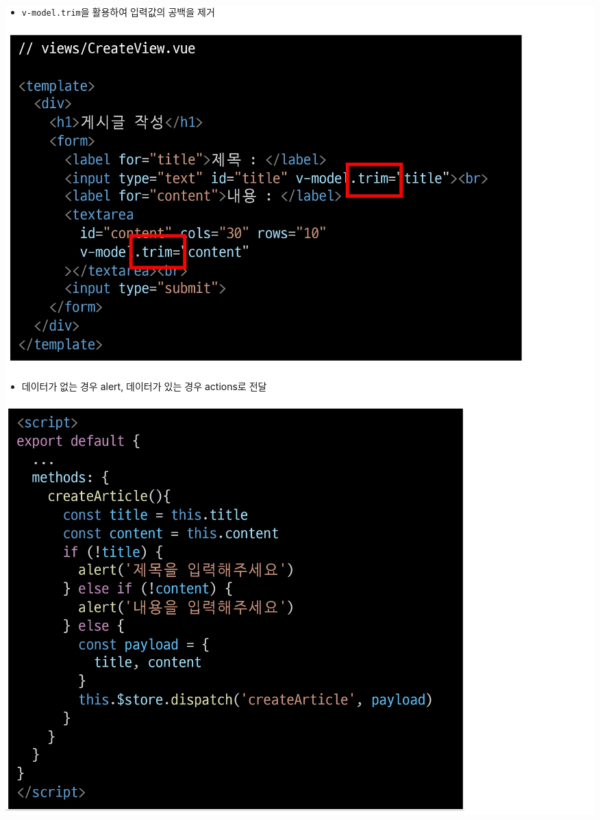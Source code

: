 - `v-model.trim`을 활용하여 입력값의 공백을 제거

<img src="./Vue_img/articles13.png">

- 데이터가 없는 경우 alert, 데이터가 있는 경우 actions로 전달

<img src="./Vue_img/articles14.png">
